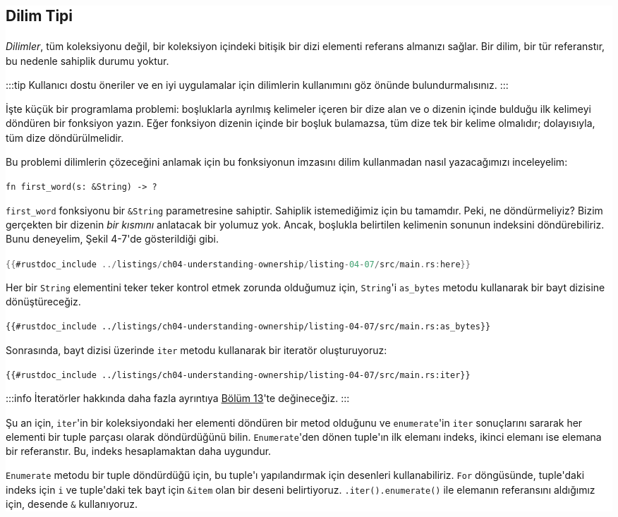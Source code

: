 ## Dilim Tipi

*Dilimler*, tüm koleksiyonu değil, bir koleksiyon içindeki bitişik bir dizi elementi referans almanızı sağlar. Bir dilim, bir tür referanstır, bu nedenle sahiplik durumu yoktur.

:::tip
Kullanıcı dostu öneriler ve en iyi uygulamalar için dilimlerin kullanımını göz önünde bulundurmalısınız.
:::

İşte küçük bir programlama problemi: boşluklarla ayrılmış kelimeler içeren bir dize alan ve o dizenin içinde bulduğu ilk kelimeyi döndüren bir fonksiyon yazın. Eğer fonksiyon dizenin içinde bir boşluk bulamazsa, tüm dize tek bir kelime olmalıdır; dolayısıyla, tüm dize döndürülmelidir.

Bu problemi dilimlerin çözeceğini anlamak için bu fonksiyonun imzasını dilim kullanmadan nasıl yazacağımızı inceleyelim:

```rust,ignore
fn first_word(s: &String) -> ?
```

`first_word` fonksiyonu bir `&String` parametresine sahiptir. Sahiplik istemediğimiz için bu tamamdır. Peki, ne döndürmeliyiz? Bizim gerçekten bir dizenin *bir kısmını* anlatacak bir yolumuz yok. Ancak, boşlukla belirtilen kelimenin sonunun indeksini döndürebiliriz. Bunu deneyelim, Şekil 4-7'de gösterildiği gibi.



```rust
{{#rustdoc_include ../listings/ch04-understanding-ownership/listing-04-07/src/main.rs:here}}
```



Her bir `String` elementini teker teker kontrol etmek zorunda olduğumuz için, `String`'i `as_bytes` metodu kullanarak bir bayt dizisine dönüştüreceğiz.

```rust,ignore
{{#rustdoc_include ../listings/ch04-understanding-ownership/listing-04-07/src/main.rs:as_bytes}}
```

Sonrasında, bayt dizisi üzerinde `iter` metodu kullanarak bir iteratör oluşturuyoruz:

```rust,ignore
{{#rustdoc_include ../listings/ch04-understanding-ownership/listing-04-07/src/main.rs:iter}}
```

:::info
İteratörler hakkında daha fazla ayrıntıya [Bölüm 13][ch13]'te değineceğiz.
:::

Şu an için, `iter`'in bir koleksiyondaki her elementi döndüren bir metod olduğunu ve `enumerate`'in `iter` sonuçlarını sararak her elementi bir tuple parçası olarak döndürdüğünü bilin. `Enumerate`'den dönen tuple'ın ilk elemanı indeks, ikinci elemanı ise elemana bir referanstır. Bu, indeks hesaplamaktan daha uygundur.

`Enumerate` metodu bir tuple döndürdüğü için, bu tuple'ı yapılandırmak için desenleri kullanabiliriz. `For` döngüsünde, tuple'daki indeks için `i` ve tuple'daki tek bayt için `&item` olan bir deseni belirtiyoruz. `.iter().enumerate()` ile elemanın referansını aldığımız için, desende `&` kullanıyoruz.


[ch13]: ch13-02-iterators.html
[ch6]: ch06-02-match.html#patterns-that-bind-to-values
[strings]: ch08-02-strings.html#storing-utf-8-encoded-text-with-strings
[deref-coercions]: ch15-02-deref.html#implicit-deref-coercions-with-functions-and-methods